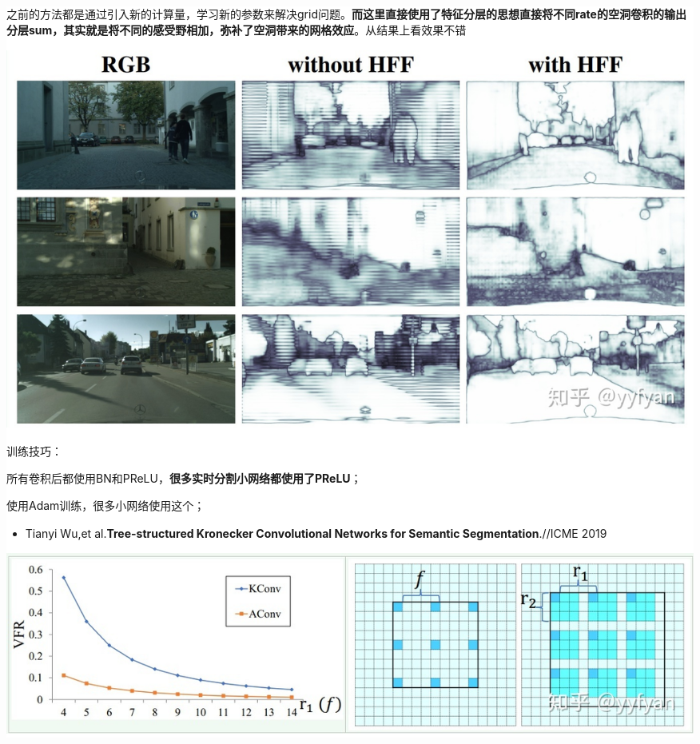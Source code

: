 </center>

之前的方法都是通过引入新的计算量，学习新的参数来解决grid问题。**而这里直接使用了特征分层的思想直接将不同rate的空洞卷积的输出分层sum，其实就是将不同的感受野相加，弥补了空洞带来的网格效应**。从结果上看效果不错

<center>

![空洞卷积-13](pictures\空洞卷积-13.png "空洞卷积-13")

</center>

训练技巧：

所有卷积后都使用BN和PReLU，**很多实时分割小网络都使用了PReLU**；

使用Adam训练，很多小网络使用这个；

+ Tianyi Wu,et al.**Tree-structured Kronecker Convolutional Networks for Semantic Segmentation**.//ICME 2019

<center>

![空洞卷积-14](pictures\空洞卷积-14.png "空洞卷积-14")
